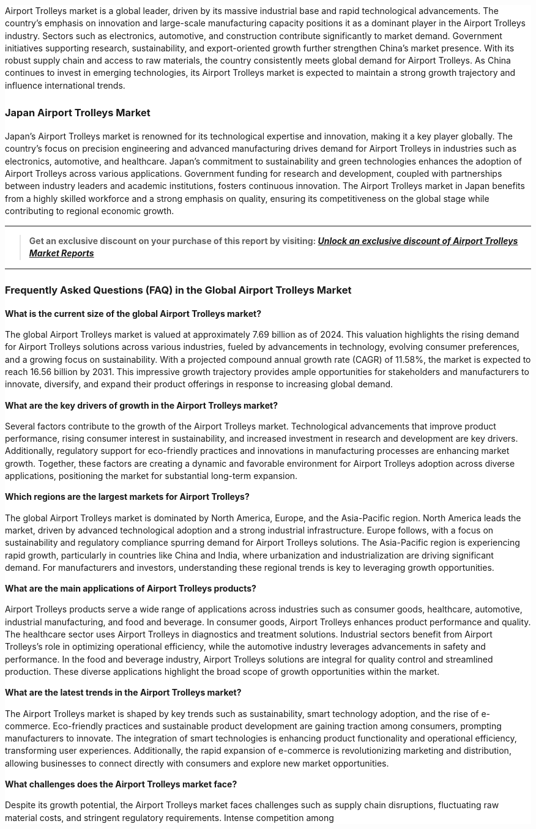 Airport Trolleys market is a global leader, driven by its massive industrial base and rapid technological advancements. The country&rsquo;s emphasis on innovation and large-scale manufacturing capacity positions it as a dominant player in the Airport Trolleys industry. Sectors such as electronics, automotive, and construction contribute significantly to market demand. Government initiatives supporting research, sustainability, and export-oriented growth further strengthen China&rsquo;s market presence. With its robust supply chain and access to raw materials, the country consistently meets global demand for Airport Trolleys. As China continues to invest in emerging technologies, its Airport Trolleys market is expected to maintain a strong growth trajectory and influence international trends.</p><h3>Japan Airport Trolleys Market</h3><p>Japan&rsquo;s Airport Trolleys market is renowned for its technological expertise and innovation, making it a key player globally. The country&rsquo;s focus on precision engineering and advanced manufacturing drives demand for Airport Trolleys in industries such as electronics, automotive, and healthcare. Japan&rsquo;s commitment to sustainability and green technologies enhances the adoption of Airport Trolleys across various applications. Government funding for research and development, coupled with partnerships between industry leaders and academic institutions, fosters continuous innovation. The Airport Trolleys market in Japan benefits from a highly skilled workforce and a strong emphasis on quality, ensuring its competitiveness on the global stage while contributing to regional economic growth.</p><hr /><blockquote><p><strong>Get an exclusive discount on your purchase of this report by visiting: <em><a href="://marketresearchpulse.com/ask-for-discount/4009?utm_source=Github&amp;utm_medium=021">Unlock an exclusive discount of Airport Trolleys Market Reports</a></em>&nbsp;</strong></p></blockquote><hr /><h3>Frequently Asked Questions (FAQ) in the Global Airport Trolleys Market</h3><p><strong>What is the current size of the global Airport Trolleys market?</strong></p><p>The global Airport Trolleys market is valued at approximately 7.69 billion as of 2024. This valuation highlights the rising demand for Airport Trolleys solutions across various industries, fueled by advancements in technology, evolving consumer preferences, and a growing focus on sustainability. With a projected compound annual growth rate (CAGR) of 11.58%, the market is expected to reach 16.56 billion by 2031. This impressive growth trajectory provides ample opportunities for stakeholders and manufacturers to innovate, diversify, and expand their product offerings in response to increasing global demand.</p><p><strong>What are the key drivers of growth in the Airport Trolleys market?</strong></p><p>Several factors contribute to the growth of the Airport Trolleys market. Technological advancements that improve product performance, rising consumer interest in sustainability, and increased investment in research and development are key drivers. Additionally, regulatory support for eco-friendly practices and innovations in manufacturing processes are enhancing market growth. Together, these factors are creating a dynamic and favorable environment for Airport Trolleys adoption across diverse applications, positioning the market for substantial long-term expansion.</p><p><strong>Which regions are the largest markets for Airport Trolleys?</strong></p><p>The global Airport Trolleys market is dominated by North America, Europe, and the Asia-Pacific region. North America leads the market, driven by advanced technological adoption and a strong industrial infrastructure. Europe follows, with a focus on sustainability and regulatory compliance spurring demand for Airport Trolleys solutions. The Asia-Pacific region is experiencing rapid growth, particularly in countries like China and India, where urbanization and industrialization are driving significant demand. For manufacturers and investors, understanding these regional trends is key to leveraging growth opportunities.</p><p><strong>What are the main applications of Airport Trolleys products?</strong></p><p>Airport Trolleys products serve a wide range of applications across industries such as consumer goods, healthcare, automotive, industrial manufacturing, and food and beverage. In consumer goods, Airport Trolleys enhances product performance and quality. The healthcare sector uses Airport Trolleys in diagnostics and treatment solutions. Industrial sectors benefit from Airport Trolleys&rsquo;s role in optimizing operational efficiency, while the automotive industry leverages advancements in safety and performance. In the food and beverage industry, Airport Trolleys solutions are integral for quality control and streamlined production. These diverse applications highlight the broad scope of growth opportunities within the market.</p><p><strong>What are the latest trends in the Airport Trolleys market?</strong></p><p>The Airport Trolleys market is shaped by key trends such as sustainability, smart technology adoption, and the rise of e-commerce. Eco-friendly practices and sustainable product development are gaining traction among consumers, prompting manufacturers to innovate. The integration of smart technologies is enhancing product functionality and operational efficiency, transforming user experiences. Additionally, the rapid expansion of e-commerce is revolutionizing marketing and distribution, allowing businesses to connect directly with consumers and explore new market opportunities.</p><p><strong>What challenges does the Airport Trolleys market face?</strong></p><p>Despite its growth potential, the Airport Trolleys market faces challenges such as supply chain disruptions, fluctuating raw material costs, and stringent regulatory requirements. Intense competition among